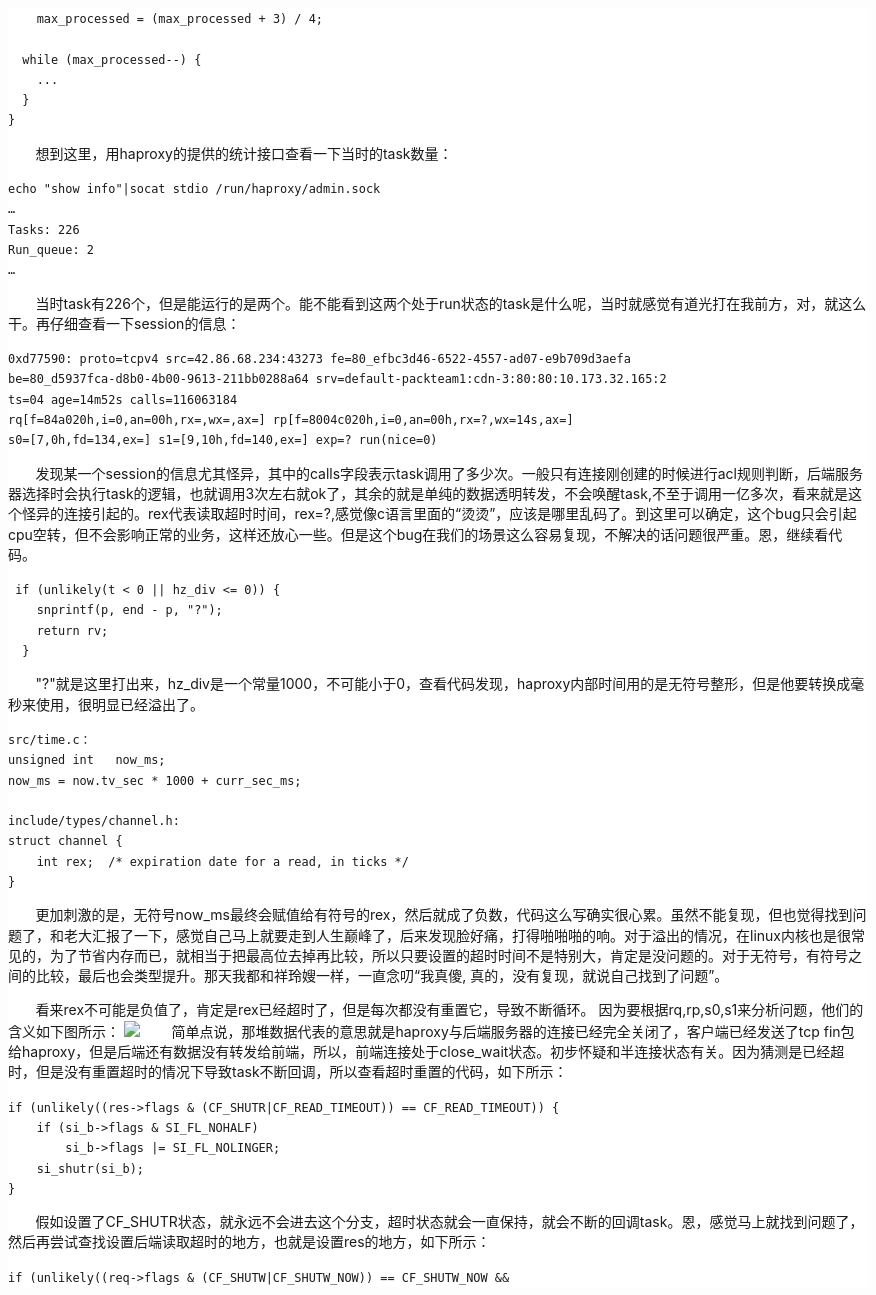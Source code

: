 ```
    max_processed = (max_processed + 3) / 4;

  while (max_processed--) {
    ...
  }
}
```
&#160; &#160; &#160; &#160;想到这里，用haproxy的提供的统计接口查看一下当时的task数量：
```
echo "show info"|socat stdio /run/haproxy/admin.sock
…
Tasks: 226
Run_queue: 2
…
```
&#160; &#160; &#160; &#160;当时task有226个，但是能运行的是两个。能不能看到这两个处于run状态的task是什么呢，当时就感觉有道光打在我前方，对，就这么干。再仔细查看一下session的信息：
```
0xd77590: proto=tcpv4 src=42.86.68.234:43273 fe=80_efbc3d46-6522-4557-ad07-e9b709d3aefa 
be=80_d5937fca-d8b0-4b00-9613-211bb0288a64 srv=default-packteam1:cdn-3:80:80:10.173.32.165:2
ts=04 age=14m52s calls=116063184
rq[f=84a020h,i=0,an=00h,rx=,wx=,ax=] rp[f=8004c020h,i=0,an=00h,rx=?,wx=14s,ax=]
s0=[7,0h,fd=134,ex=] s1=[9,10h,fd=140,ex=] exp=? run(nice=0)
```
&#160; &#160; &#160; &#160;发现某一个session的信息尤其怪异，其中的calls字段表示task调用了多少次。一般只有连接刚创建的时候进行acl规则判断，后端服务器选择时会执行task的逻辑，也就调用3次左右就ok了，其余的就是单纯的数据透明转发，不会唤醒task,不至于调用一亿多次，看来就是这个怪异的连接引起的。rex代表读取超时时间，rex=?,感觉像c语言里面的“烫烫”，应该是哪里乱码了。到这里可以确定，这个bug只会引起cpu空转，但不会影响正常的业务，这样还放心一些。但是这个bug在我们的场景这么容易复现，不解决的话问题很严重。恩，继续看代码。
```
 if (unlikely(t < 0 || hz_div <= 0)) {
    snprintf(p, end - p, "?");
    return rv;
  }
```
&#160; &#160; &#160; &#160;"?"就是这里打出来，hz_div是一个常量1000，不可能小于0，查看代码发现，haproxy内部时间用的是无符号整形，但是他要转换成毫秒来使用，很明显已经溢出了。
```
src/time.c：
unsigned int   now_ms;  
now_ms = now.tv_sec * 1000 + curr_sec_ms;

include/types/channel.h:
struct channel {
    int rex;  /* expiration date for a read, in ticks */
}
```
&#160; &#160; &#160; &#160;更加刺激的是，无符号now_ms最终会赋值给有符号的rex，然后就成了负数，代码这么写确实很心累。虽然不能复现，但也觉得找到问题了，和老大汇报了一下，感觉自己马上就要走到人生巅峰了，后来发现脸好痛，打得啪啪啪的响。对于溢出的情况，在linux内核也是很常见的，为了节省内存而已，就相当于把最高位去掉再比较，所以只要设置的超时时间不是特别大，肯定是没问题的。对于无符号，有符号之间的比较，最后也会类型提升。那天我都和祥玲嫂一样，一直念叨“我真傻, 真的，没有复现，就说自己找到了问题”。
 
&#160; &#160; &#160; &#160;看来rex不可能是负值了，肯定是rex已经超时了，但是每次都没有重置它，导致不断循环。
因为要根据rq,rp,s0,s1来分析问题，他们的含义如下图所示：
  ![](memory-frame-work.jpeg) 
&#160; &#160; &#160; &#160;简单点说，那堆数据代表的意思就是haproxy与后端服务器的连接已经完全关闭了，客户端已经发送了tcp fin包给haproxy，但是后端还有数据没有转发给前端，所以，前端连接处于close_wait状态。初步怀疑和半连接状态有关。因为猜测是已经超时，但是没有重置超时的情况下导致task不断回调，所以查看超时重置的代码，如下所示：
```
if (unlikely((res->flags & (CF_SHUTR|CF_READ_TIMEOUT)) == CF_READ_TIMEOUT)) {
    if (si_b->flags & SI_FL_NOHALF)
        si_b->flags |= SI_FL_NOLINGER;
    si_shutr(si_b);
}
```
&#160; &#160; &#160; &#160;假如设置了CF_SHUTR状态，就永远不会进去这个分支，超时状态就会一直保持，就会不断的回调task。恩，感觉马上就找到问题了，然后再尝试查找设置后端读取超时的地方，也就是设置res的地方，如下所示：
```
if (unlikely((req->flags & (CF_SHUTW|CF_SHUTW_NOW)) == CF_SHUTW_NOW &&
```